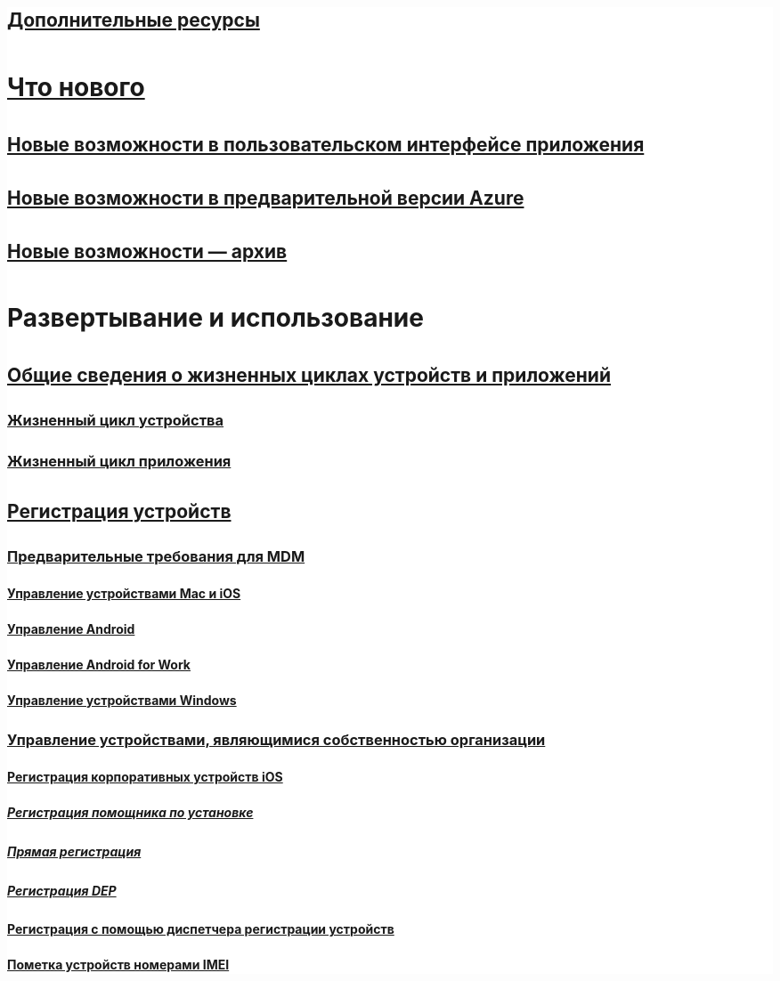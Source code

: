 ## [Дополнительные ресурсы](plan-design/additional-resources.md)

# [Что нового](whats-new/whats-new-in-microsoft-intune.md)
## [Новые возможности в пользовательском интерфейсе приложения](whats-new/whats-new-in-intune-app-ui.md)
## [Новые возможности в предварительной версии Azure](/intune-azure/introduction/whats-new?toc=%2fintune%2ftoc.json)
## [Новые возможности — архив](whats-new/whats-new-archive.md)

# Развертывание и использование
## [Общие сведения о жизненных циклах устройств и приложений](deploy-use/overview-of-device-and-app-lifecycles-in-microsoft-intune.md)
### [Жизненный цикл устройства](deploy-use/overview-of-device-lifecycle-in-microsoft-intune.md)
### [Жизненный цикл приложения](deploy-use/overview-of-app-lifecycle-in-microsoft-intune.md)
## [Регистрация устройств](deploy-use/enroll-devices-in-microsoft-intune.md)
### [Предварительные требования для MDM](deploy-use/prerequisites-for-enrollment.md)
#### [Управление устройствами Mac и iOS](deploy-use/set-up-ios-and-mac-management-with-microsoft-intune.md)
#### [Управление Android](deploy-use/set-up-android-management-with-microsoft-intune.md)
#### [Управление Android for Work](deploy-use/set-up-android-for-work.md)
#### [Управление устройствами Windows](deploy-use/set-up-windows-device-management-with-microsoft-intune.md)
### [Управление устройствами, являющимися собственностью организации](deploy-use/manage-corporate-owned-devices.md)
#### [Регистрация корпоративных устройств iOS](deploy-use/enroll-corporate-owned-ios-devices-in-microsoft-intune.md)
##### [Регистрация помощника по установке](deploy-use/ios-setup-assistant-enrollment-in-microsoft-intune.md)
##### [Прямая регистрация](deploy-use/ios-direct-enrollment-in-microsoft-intune.md)
##### [Регистрация DEP](deploy-use/ios-device-enrollment-program-in-microsoft-intune.md)
#### [Регистрация с помощью диспетчера регистрации устройств](deploy-use/enroll-corporate-owned-devices-with-the-device-enrollment-manager-in-microsoft-intune.md)
#### [Пометка устройств номерами IMEI](deploy-use/specify-corporate-owned-devices-with-international-mobile-equipment-identity-imei-numbers.md)